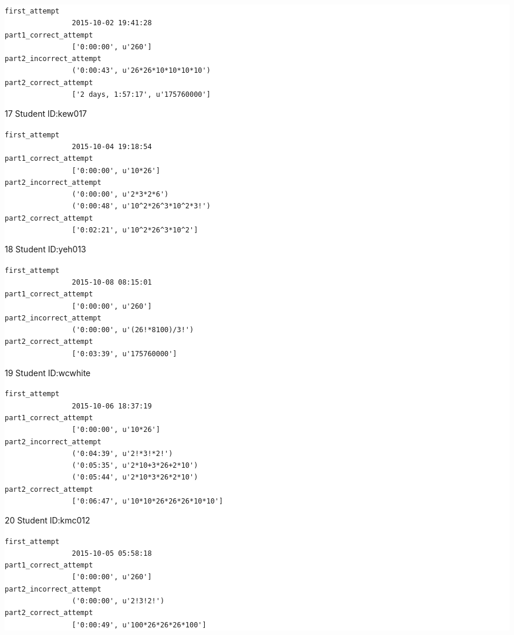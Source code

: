 	first_attempt
					2015-10-02 19:41:28
	part1_correct_attempt
					['0:00:00', u'260']
	part2_incorrect_attempt
					('0:00:43', u'26*26*10*10*10*10')
	part2_correct_attempt
					['2 days, 1:57:17', u'175760000']

17 Student ID:kew017

	first_attempt
					2015-10-04 19:18:54
	part1_correct_attempt
					['0:00:00', u'10*26']
	part2_incorrect_attempt
					('0:00:00', u'2*3*2*6')
					('0:00:48', u'10^2*26^3*10^2*3!')
	part2_correct_attempt
					['0:02:21', u'10^2*26^3*10^2']

18 Student ID:yeh013

	first_attempt
					2015-10-08 08:15:01
	part1_correct_attempt
					['0:00:00', u'260']
	part2_incorrect_attempt
					('0:00:00', u'(26!*8100)/3!')
	part2_correct_attempt
					['0:03:39', u'175760000']

19 Student ID:wcwhite

	first_attempt
					2015-10-06 18:37:19
	part1_correct_attempt
					['0:00:00', u'10*26']
	part2_incorrect_attempt
					('0:04:39', u'2!*3!*2!')
					('0:05:35', u'2*10+3*26+2*10')
					('0:05:44', u'2*10*3*26*2*10')
	part2_correct_attempt
					['0:06:47', u'10*10*26*26*26*10*10']

20 Student ID:kmc012

	first_attempt
					2015-10-05 05:58:18
	part1_correct_attempt
					['0:00:00', u'260']
	part2_incorrect_attempt
					('0:00:00', u'2!3!2!')
	part2_correct_attempt
					['0:00:49', u'100*26*26*26*100']
